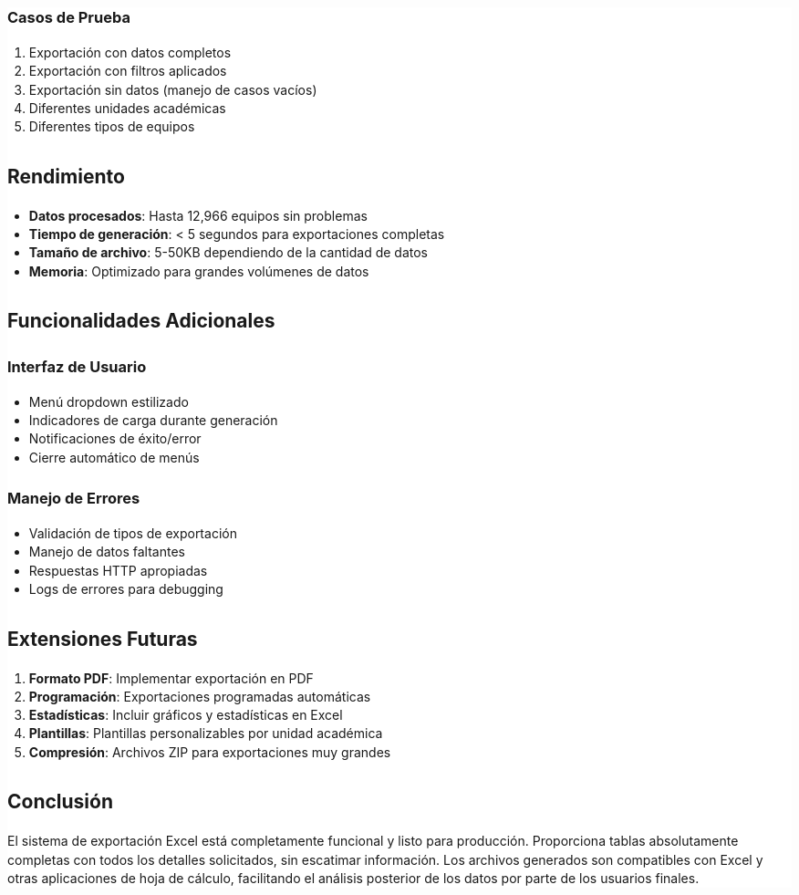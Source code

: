 ### Casos de Prueba
1. Exportación con datos completos
2. Exportación con filtros aplicados
3. Exportación sin datos (manejo de casos vacíos)
4. Diferentes unidades académicas
5. Diferentes tipos de equipos

## Rendimiento

- **Datos procesados**: Hasta 12,966 equipos sin problemas
- **Tiempo de generación**: < 5 segundos para exportaciones completas
- **Tamaño de archivo**: 5-50KB dependiendo de la cantidad de datos
- **Memoria**: Optimizado para grandes volúmenes de datos

## Funcionalidades Adicionales

### Interfaz de Usuario
- Menú dropdown estilizado
- Indicadores de carga durante generación
- Notificaciones de éxito/error
- Cierre automático de menús

### Manejo de Errores
- Validación de tipos de exportación
- Manejo de datos faltantes
- Respuestas HTTP apropiadas
- Logs de errores para debugging

## Extensiones Futuras

1. **Formato PDF**: Implementar exportación en PDF
2. **Programación**: Exportaciones programadas automáticas
3. **Estadísticas**: Incluir gráficos y estadísticas en Excel
4. **Plantillas**: Plantillas personalizables por unidad académica
5. **Compresión**: Archivos ZIP para exportaciones muy grandes

## Conclusión

El sistema de exportación Excel está completamente funcional y listo para producción. Proporciona tablas absolutamente completas con todos los detalles solicitados, sin escatimar información. Los archivos generados son compatibles con Excel y otras aplicaciones de hoja de cálculo, facilitando el análisis posterior de los datos por parte de los usuarios finales.
